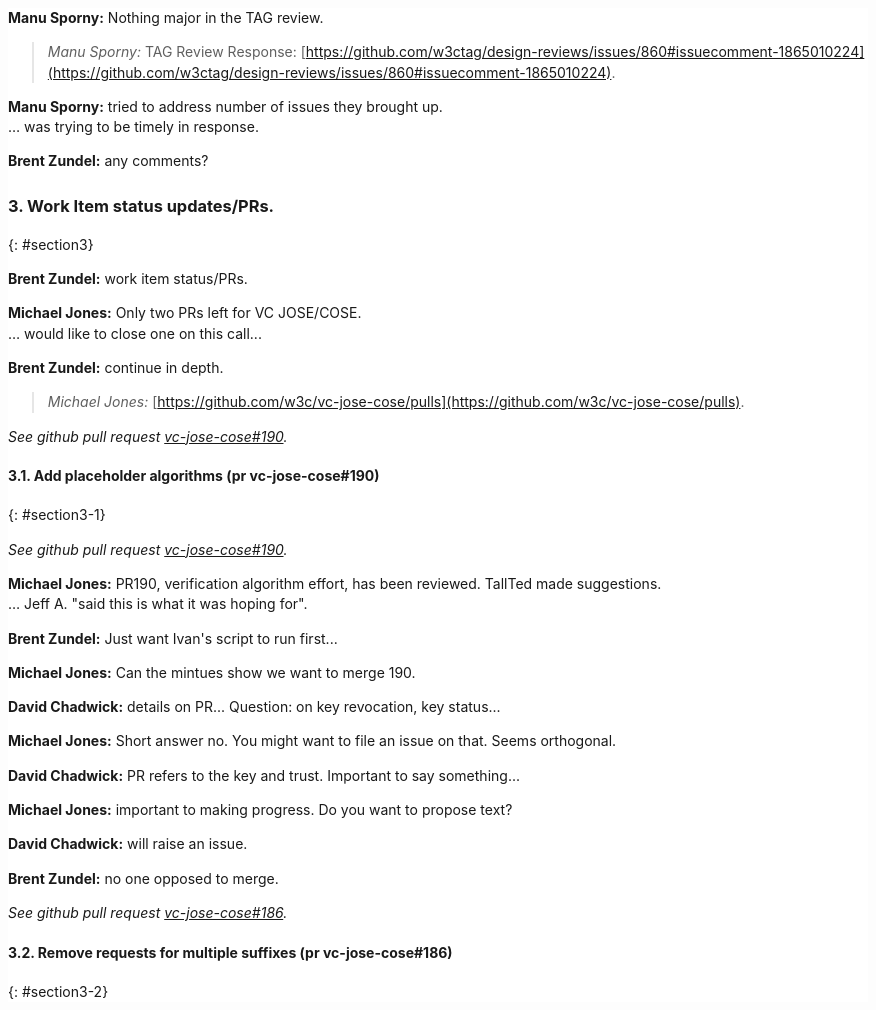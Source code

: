 **Manu Sporny:** Nothing major in the TAG review.  

> *Manu Sporny:* TAG Review Response: [https://github.com/w3ctag/design-reviews/issues/860#issuecomment-1865010224](https://github.com/w3ctag/design-reviews/issues/860#issuecomment-1865010224).

**Manu Sporny:** tried to address number of issues they brought up.  
… was trying to be timely in response.  

**Brent Zundel:** any comments?  

### 3. Work Item status updates/PRs.
{: #section3}

**Brent Zundel:** work item status/PRs.  

**Michael Jones:** Only two PRs left for VC JOSE/COSE.  
… would like to close one on this call...  

**Brent Zundel:** continue in depth.  

> *Michael Jones:* [https://github.com/w3c/vc-jose-cose/pulls](https://github.com/w3c/vc-jose-cose/pulls).

_See github pull request [vc-jose-cose#190](https://github.com/w3c/vc-jose-cose/pull/190)._





#### 3.1. Add placeholder algorithms (pr vc-jose-cose#190)
{: #section3-1}

_See github pull request [vc-jose-cose#190](https://github.com/w3c/vc-jose-cose/pull/190)._





**Michael Jones:** PR190, verification algorithm effort, has been reviewed. TallTed made suggestions.  
… Jeff A. "said this is what it was hoping for".  

**Brent Zundel:** Just want Ivan's script to run first...  

**Michael Jones:** Can the mintues show we want to merge 190.  

**David Chadwick:** details on PR... Question: on key revocation, key status...  

**Michael Jones:** Short answer no. You might want to file an issue on that. Seems orthogonal.  

**David Chadwick:** PR refers to the key and trust. Important to say something...  

**Michael Jones:** important to making progress. Do you want to propose text?  

**David Chadwick:** will raise an issue.  

**Brent Zundel:** no one opposed to merge.  

_See github pull request [vc-jose-cose#186](https://github.com/w3c/vc-jose-cose/pull/186)._





#### 3.2. Remove requests for multiple suffixes (pr vc-jose-cose#186)
{: #section3-2}
